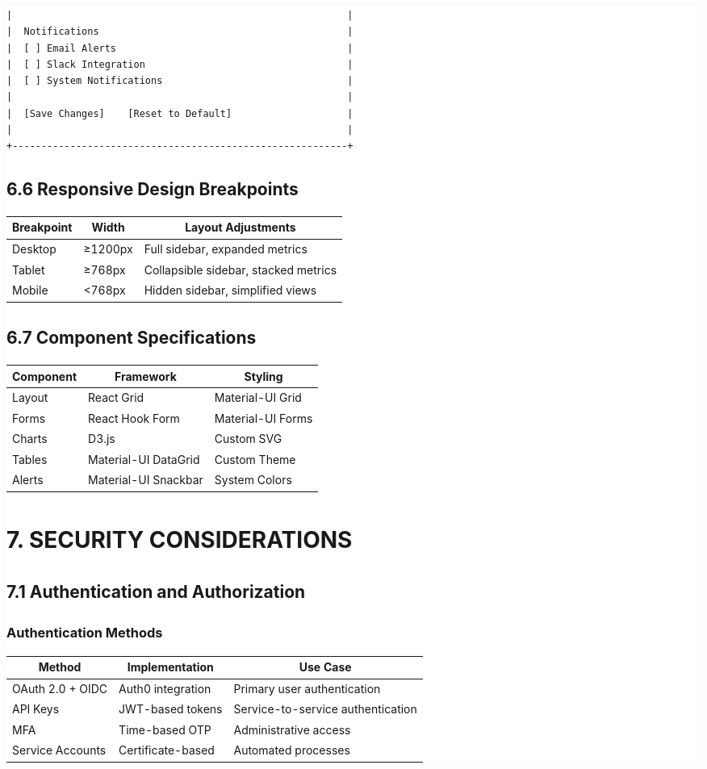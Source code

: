 ```
|                                                          |
|  Notifications                                           |
|  [ ] Email Alerts                                        |
|  [ ] Slack Integration                                   |
|  [ ] System Notifications                                |
|                                                          |
|  [Save Changes]    [Reset to Default]                    |
|                                                          |
+----------------------------------------------------------+
```

## 6.6 Responsive Design Breakpoints

| Breakpoint | Width | Layout Adjustments |
|------------|-------|-------------------|
| Desktop | ≥1200px | Full sidebar, expanded metrics |
| Tablet | ≥768px | Collapsible sidebar, stacked metrics |
| Mobile | <768px | Hidden sidebar, simplified views |

## 6.7 Component Specifications

| Component | Framework | Styling |
|-----------|-----------|---------|
| Layout | React Grid | Material-UI Grid |
| Forms | React Hook Form | Material-UI Forms |
| Charts | D3.js | Custom SVG |
| Tables | Material-UI DataGrid | Custom Theme |
| Alerts | Material-UI Snackbar | System Colors |

# 7. SECURITY CONSIDERATIONS

## 7.1 Authentication and Authorization

### Authentication Methods

| Method | Implementation | Use Case |
|--------|----------------|-----------|
| OAuth 2.0 + OIDC | Auth0 integration | Primary user authentication |
| API Keys | JWT-based tokens | Service-to-service authentication |
| MFA | Time-based OTP | Administrative access |
| Service Accounts | Certificate-based | Automated processes |
